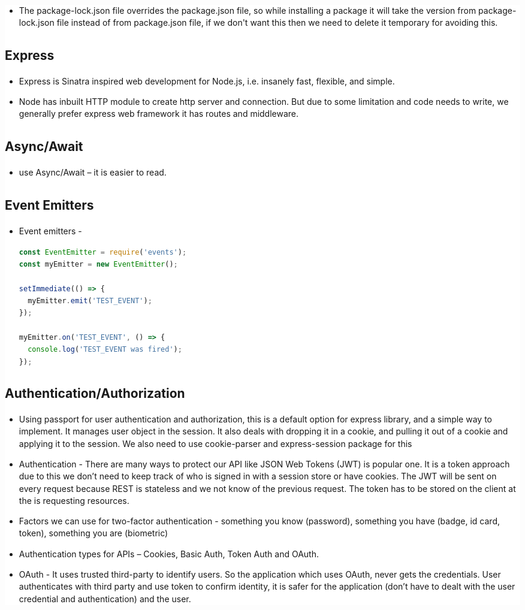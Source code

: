 - The package-lock.json file overrides the package.json file, so while installing a package it will take the version from package-lock.json file instead of from package.json file, if we don't want this then we need to delete it temporary for avoiding this.

## Express

- Express is Sinatra inspired web development for Node.js, i.e. insanely fast, flexible, and simple.

- Node has inbuilt HTTP module to create http server and connection. But due to some limitation and code needs to write, we generally prefer express web framework it has routes and middleware.

## Async/Await

- use Async/Await – it is easier to read.

## Event Emitters

- Event emitters -

  ```typescript
  const EventEmitter = require('events');
  const myEmitter = new EventEmitter();

  setImmediate(() => {
    myEmitter.emit('TEST_EVENT');
  });

  myEmitter.on('TEST_EVENT', () => {
    console.log('TEST_EVENT was fired');
  });
  ```

## Authentication/Authorization

- Using passport for user authentication and authorization, this is a default option for express library, and a simple way to implement. It manages user object in the session. It also deals with dropping it in a cookie, and pulling it out of a cookie and applying it to the session. We also need to use cookie-parser and express-session package for this

- Authentication - There are many ways to protect our API like JSON Web Tokens (JWT) is popular one. It is a token approach due to this we don’t need to keep track of who is signed in with a session store or have cookies. The JWT will be sent on every request because REST is stateless and we not know of the previous request. The token has to be stored on the client at the is requesting resources.

- Factors we can use for two-factor authentication - something you know (password), something you have (badge, id card, token), something you are (biometric)

- Authentication types for APIs – Cookies, Basic Auth, Token Auth and OAuth.

- OAuth - It uses trusted third-party to identify users. So the application which uses OAuth, never gets the credentials. User authenticates with third party and use token to confirm identity, it is safer for the application (don’t have to dealt with the user credential and authentication) and the user.
